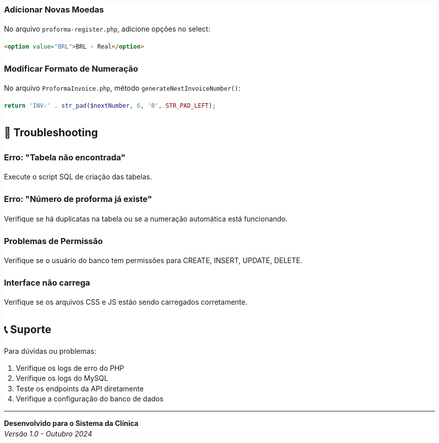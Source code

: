 ### Adicionar Novas Moedas
No arquivo `proforma-register.php`, adicione opções no select:
```html
<option value="BRL">BRL - Real</option>
```

### Modificar Formato de Numeração
No arquivo `ProformaInvoice.php`, método `generateNextInvoiceNumber()`:
```php
return 'INV-' . str_pad($nextNumber, 6, '0', STR_PAD_LEFT);
```

## 🐛 Troubleshooting

### Erro: "Tabela não encontrada"
Execute o script SQL de criação das tabelas.

### Erro: "Número de proforma já existe"
Verifique se há duplicatas na tabela ou se a numeração automática está funcionando.

### Problemas de Permissão
Verifique se o usuário do banco tem permissões para CREATE, INSERT, UPDATE, DELETE.

### Interface não carrega
Verifique se os arquivos CSS e JS estão sendo carregados corretamente.

## 📞 Suporte

Para dúvidas ou problemas:
1. Verifique os logs de erro do PHP
2. Verifique os logs do MySQL
3. Teste os endpoints da API diretamente
4. Verifique a configuração do banco de dados

---

**Desenvolvido para o Sistema da Clínica**  
*Versão 1.0 - Outubro 2024*
